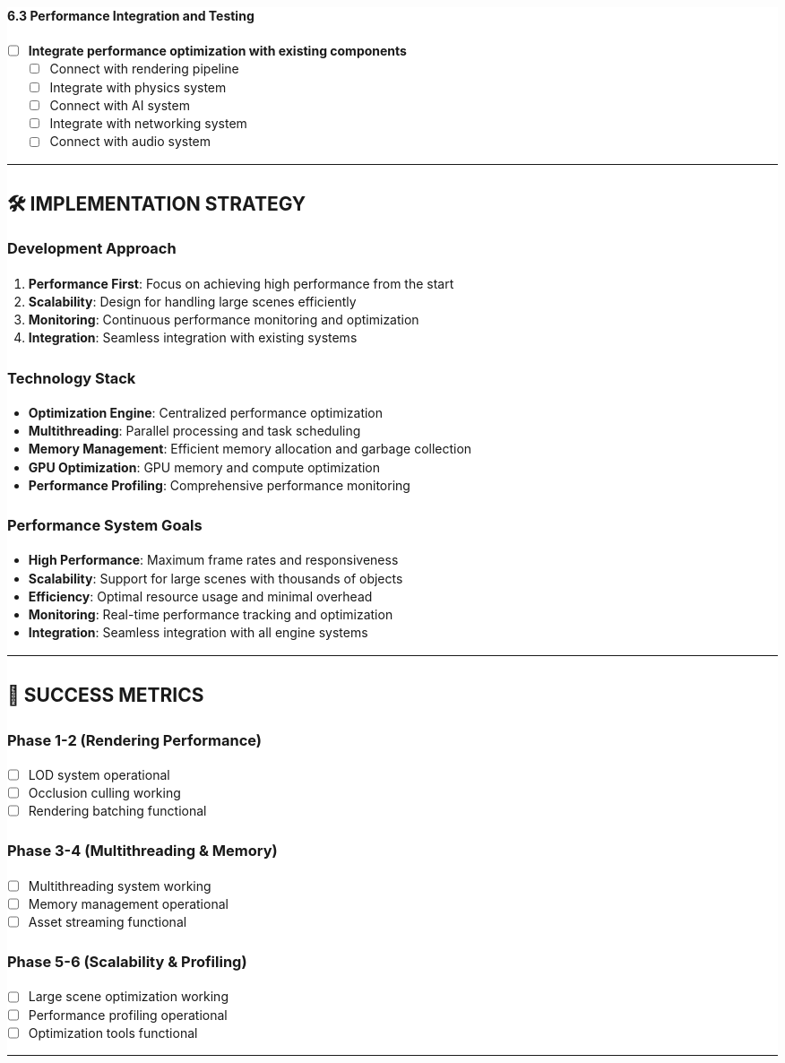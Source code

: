 #### **6.3 Performance Integration and Testing**
- [ ] **Integrate performance optimization with existing components**
  - [ ] Connect with rendering pipeline
  - [ ] Integrate with physics system
  - [ ] Connect with AI system
  - [ ] Integrate with networking system
  - [ ] Connect with audio system

---

## 🛠️ **IMPLEMENTATION STRATEGY**

### **Development Approach**
1. **Performance First**: Focus on achieving high performance from the start
2. **Scalability**: Design for handling large scenes efficiently
3. **Monitoring**: Continuous performance monitoring and optimization
4. **Integration**: Seamless integration with existing systems

### **Technology Stack**
- **Optimization Engine**: Centralized performance optimization
- **Multithreading**: Parallel processing and task scheduling
- **Memory Management**: Efficient memory allocation and garbage collection
- **GPU Optimization**: GPU memory and compute optimization
- **Performance Profiling**: Comprehensive performance monitoring

### **Performance System Goals**
- **High Performance**: Maximum frame rates and responsiveness
- **Scalability**: Support for large scenes with thousands of objects
- **Efficiency**: Optimal resource usage and minimal overhead
- **Monitoring**: Real-time performance tracking and optimization
- **Integration**: Seamless integration with all engine systems

---

## 🎯 **SUCCESS METRICS**

### **Phase 1-2 (Rendering Performance)**
- [ ] LOD system operational
- [ ] Occlusion culling working
- [ ] Rendering batching functional

### **Phase 3-4 (Multithreading & Memory)**
- [ ] Multithreading system working
- [ ] Memory management operational
- [ ] Asset streaming functional

### **Phase 5-6 (Scalability & Profiling)**
- [ ] Large scene optimization working
- [ ] Performance profiling operational
- [ ] Optimization tools functional

---